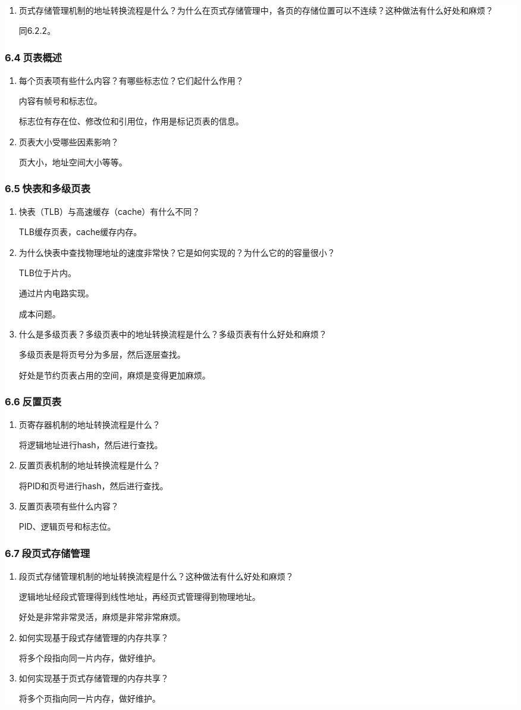  1. 页式存储管理机制的地址转换流程是什么？为什么在页式存储管理中，各页的存储位置可以不连续？这种做法有什么好处和麻烦？

    同6.2.2。

### 6.4	页表概述
 1. 每个页表项有些什么内容？有哪些标志位？它们起什么作用？

    内容有帧号和标志位。
    
    标志位有存在位、修改位和引用位，作用是标记页表的信息。

 1. 页表大小受哪些因素影响？

    页大小，地址空间大小等等。

### 6.5	快表和多级页表
 1. 快表（TLB）与高速缓存（cache）有什么不同？

    TLB缓存页表，cache缓存内存。

 1. 为什么快表中查找物理地址的速度非常快？它是如何实现的？为什么它的的容量很小？

    TLB位于片内。

    通过片内电路实现。

    成本问题。

 1. 什么是多级页表？多级页表中的地址转换流程是什么？多级页表有什么好处和麻烦？

    多级页表是将页号分为多层，然后逐层查找。

    好处是节约页表占用的空间，麻烦是变得更加麻烦。

### 6.6	反置页表
 1. 页寄存器机制的地址转换流程是什么？

    将逻辑地址进行hash，然后进行查找。

 1. 反置页表机制的地址转换流程是什么？

    将PID和页号进行hash，然后进行查找。

 1. 反置页表项有些什么内容？

    PID、逻辑页号和标志位。

### 6.7	段页式存储管理
 1. 段页式存储管理机制的地址转换流程是什么？这种做法有什么好处和麻烦？

    逻辑地址经段式管理得到线性地址，再经页式管理得到物理地址。

    好处是非常非常灵活，麻烦是非常非常麻烦。

 1. 如何实现基于段式存储管理的内存共享？

    将多个段指向同一片内存，做好维护。

 1. 如何实现基于页式存储管理的内存共享？

    将多个页指向同一片内存，做好维护。
